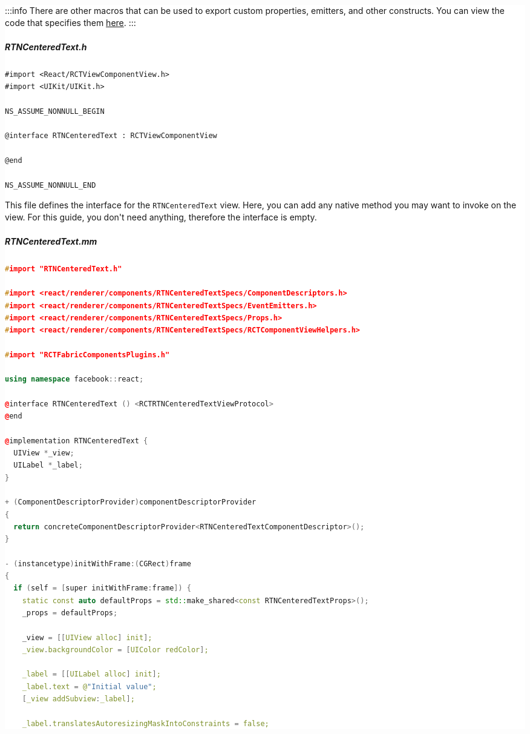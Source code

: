 :::info
There are other macros that can be used to export custom properties, emitters, and other constructs. You can view the code that specifies them [here](https://github.com/facebook/react-native/blob/main/React/Views/RCTViewManager.h).
:::

##### RTNCenteredText.h

```objc title="RTNCenteredText.h"
#import <React/RCTViewComponentView.h>
#import <UIKit/UIKit.h>

NS_ASSUME_NONNULL_BEGIN

@interface RTNCenteredText : RCTViewComponentView

@end

NS_ASSUME_NONNULL_END
```

This file defines the interface for the `RTNCenteredText` view. Here, you can add any native method you may want to invoke on the view. For this guide, you don't need anything, therefore the interface is empty.

##### RTNCenteredText.mm

```cpp title="RTNCenteredText.mm"
#import "RTNCenteredText.h"

#import <react/renderer/components/RTNCenteredTextSpecs/ComponentDescriptors.h>
#import <react/renderer/components/RTNCenteredTextSpecs/EventEmitters.h>
#import <react/renderer/components/RTNCenteredTextSpecs/Props.h>
#import <react/renderer/components/RTNCenteredTextSpecs/RCTComponentViewHelpers.h>

#import "RCTFabricComponentsPlugins.h"

using namespace facebook::react;

@interface RTNCenteredText () <RCTRTNCenteredTextViewProtocol>
@end

@implementation RTNCenteredText {
  UIView *_view;
  UILabel *_label;
}

+ (ComponentDescriptorProvider)componentDescriptorProvider
{
  return concreteComponentDescriptorProvider<RTNCenteredTextComponentDescriptor>();
}

- (instancetype)initWithFrame:(CGRect)frame
{
  if (self = [super initWithFrame:frame]) {
    static const auto defaultProps = std::make_shared<const RTNCenteredTextProps>();
    _props = defaultProps;

    _view = [[UIView alloc] init];
    _view.backgroundColor = [UIColor redColor];

    _label = [[UILabel alloc] init];
    _label.text = @"Initial value";
    [_view addSubview:_label];

    _label.translatesAutoresizingMaskIntoConstraints = false;
```